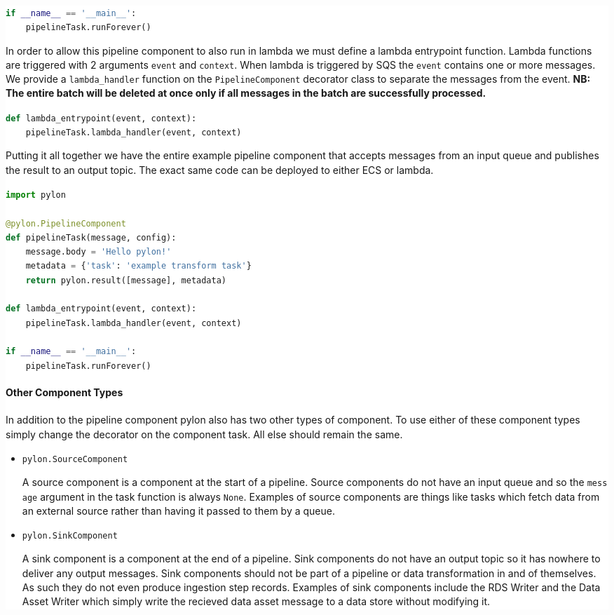 ```python
if __name__ == '__main__':
	pipelineTask.runForever()
```

In order to allow this pipeline component to also run in lambda we must define a lambda entrypoint function. Lambda functions are triggered with 2 arguments `event` and `context`. When lambda is triggered by SQS the `event` contains one or more messages. We provide a `lambda_handler` function on the `PipelineComponent` decorator class to separate the messages from the event. **NB: The entire batch will be deleted at once only if all messages in the batch are successfully processed.**

```python
def lambda_entrypoint(event, context):
	pipelineTask.lambda_handler(event, context)
```

Putting it all together we have the entire example pipeline component that accepts messages from an input queue and publishes the result to an output topic. The exact same code can be deployed to either ECS or lambda.

```python
import pylon

@pylon.PipelineComponent
def pipelineTask(message, config):
	message.body = 'Hello pylon!'
	metadata = {'task': 'example transform task'}
	return pylon.result([message], metadata)

def lambda_entrypoint(event, context):
	pipelineTask.lambda_handler(event, context)

if __name__ == '__main__':
	pipelineTask.runForever()
```

#### <a name="Usage.Components.Other"></a> Other Component Types

In addition to the pipeline component pylon also has two other types of component. To use either of these component types simply change the decorator on the component task. All else should remain the same.

* `pylon.SourceComponent`

	A source component is a component at the start of a pipeline. Source components do not have an input queue and so the `message` argument in the task function is always `None`. Examples of source components are things like tasks which fetch data from an external source rather than having it passed to them by a queue.

* `pylon.SinkComponent`

	A sink component is a component at the end of a pipeline. Sink components do not have an output topic so it has nowhere to deliver any output messages. Sink components should not be part of a pipeline or data transformation in and of themselves. As such they do not even produce ingestion step records. Examples of sink components include the RDS Writer and the Data Asset Writer which simply write the recieved data asset message to a data store without modifying it.
